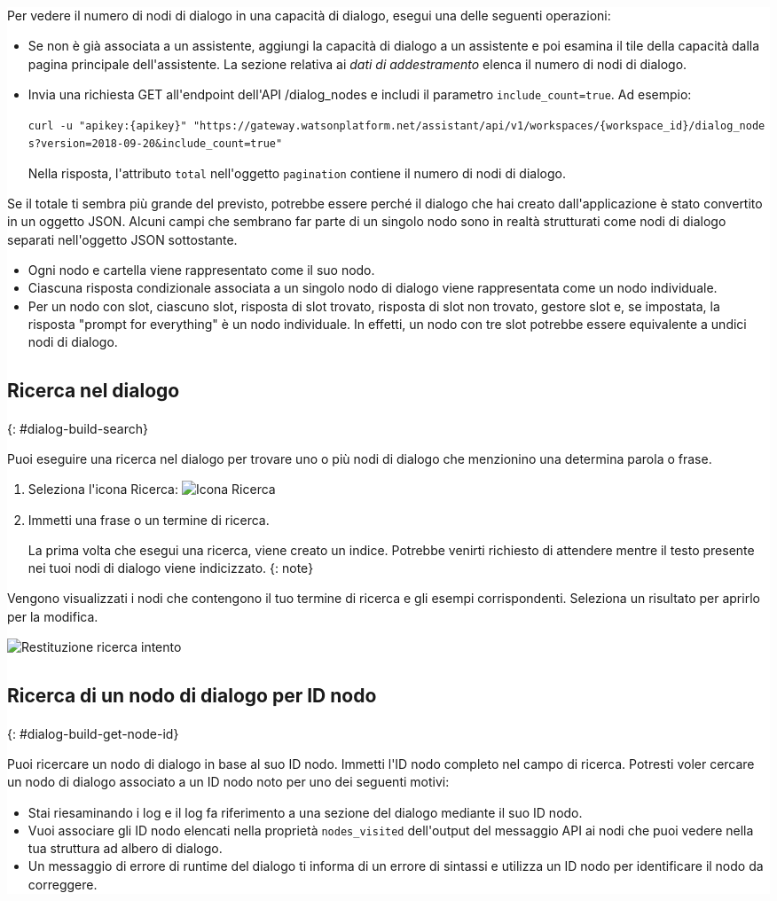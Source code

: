 Per vedere il numero di nodi di dialogo in una capacità di dialogo, esegui una delle seguenti operazioni:

- Se non è già associata a un assistente, aggiungi la capacità di dialogo a un assistente e poi esamina il tile della capacità dalla pagina principale dell'assistente. La sezione relativa ai *dati di addestramento* elenca il numero di nodi di dialogo.
- Invia una richiesta GET all'endpoint dell'API /dialog_nodes e includi il parametro `include_count=true`. Ad esempio:

  ```curl
  curl -u "apikey:{apikey}" "https://gateway.watsonplatform.net/assistant/api/v1/workspaces/{workspace_id}/dialog_nodes?version=2018-09-20&include_count=true"
  ```

  Nella risposta, l'attributo `total` nell'oggetto `pagination` contiene il numero di nodi di dialogo.

Se il totale ti sembra più grande del previsto, potrebbe essere perché il dialogo che hai creato dall'applicazione è stato convertito in un oggetto JSON. Alcuni campi che sembrano far parte di un singolo nodo sono in realtà strutturati come nodi di dialogo separati nell'oggetto JSON sottostante.

  - Ogni nodo e cartella viene rappresentato come il suo nodo.
  - Ciascuna risposta condizionale associata a un singolo nodo di dialogo viene rappresentata come un nodo individuale.
  - Per un nodo con slot, ciascuno slot, risposta di slot trovato, risposta di slot non trovato, gestore slot e, se impostata, la risposta "prompt for everything" è un nodo individuale. In effetti, un nodo con tre slot potrebbe essere equivalente a undici nodi di dialogo.

## Ricerca nel dialogo
{: #dialog-build-search}

Puoi eseguire una ricerca nel dialogo per trovare uno o più nodi di dialogo che menzionino una determina parola o frase.

1.  Seleziona l'icona Ricerca: ![Icona Ricerca](images/search_icon.png)

1.  Immetti una frase o un termine di ricerca.

    La prima volta che esegui una ricerca, viene creato un indice. Potrebbe venirti richiesto di attendere mentre il testo presente nei tuoi nodi di dialogo viene indicizzato.
    {: note}

Vengono visualizzati i nodi che contengono il tuo termine di ricerca e gli esempi corrispondenti. Seleziona un risultato per aprirlo per la modifica.

  ![Restituzione ricerca intento](images/search_dialog.png)

## Ricerca di un nodo di dialogo per ID nodo
{: #dialog-build-get-node-id}

Puoi ricercare un nodo di dialogo in base al suo ID nodo. Immetti l'ID nodo completo nel campo di ricerca. Potresti voler cercare un nodo di dialogo associato a un ID nodo noto per uno dei seguenti motivi:

- Stai riesaminando i log e il log fa riferimento a una sezione del dialogo mediante il suo ID nodo.
- Vuoi associare gli ID nodo elencati nella proprietà `nodes_visited` dell'output del messaggio API ai nodi che puoi vedere nella tua struttura ad albero di dialogo.
- Un messaggio di errore di runtime del dialogo ti informa di un errore di sintassi e utilizza un ID nodo per identificare il nodo da correggere.
